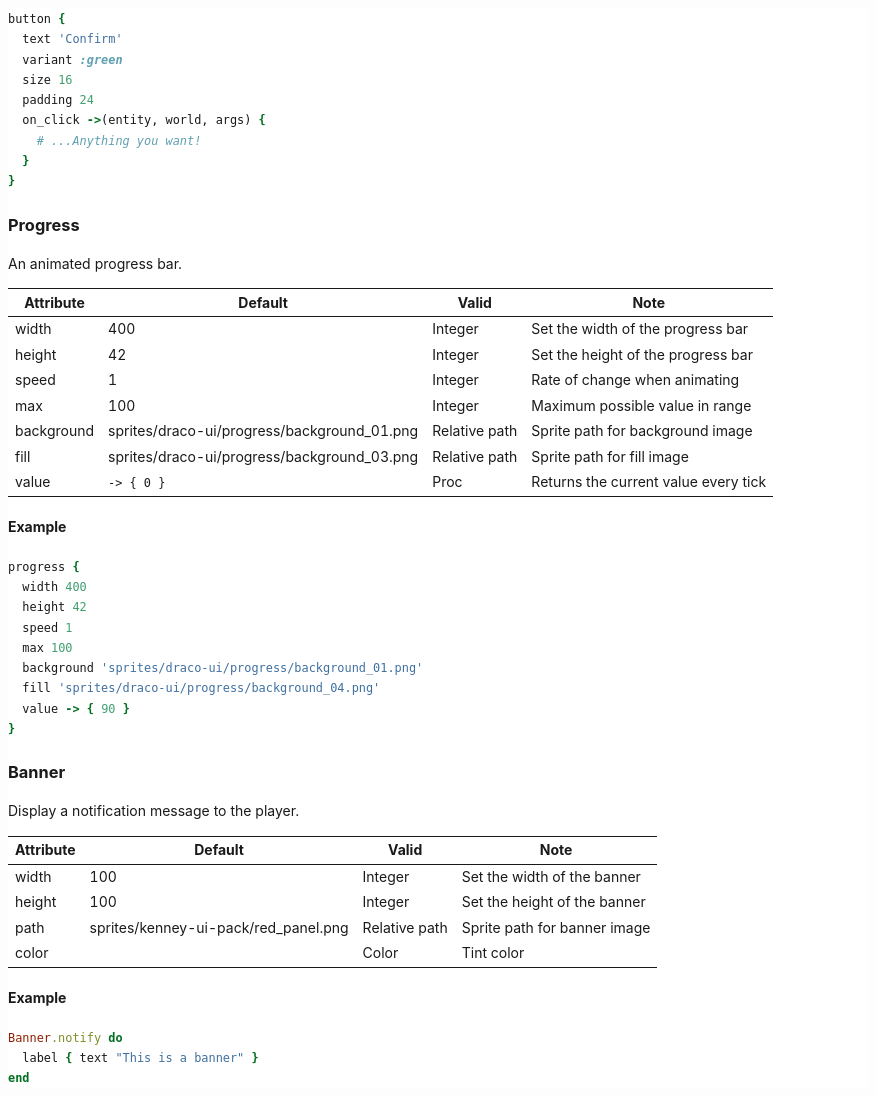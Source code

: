```ruby
button {
  text 'Confirm'
  variant :green
  size 16
  padding 24
  on_click ->(entity, world, args) {
    # ...Anything you want!
  }
}
```

### Progress

An animated progress bar.

| Attribute | Default                                     | Valid            | Note                                 |
|-----------|---------------------------------------------|------------------|--------------------------------------|
| width     | 400                                         | Integer          | Set the width of the progress bar    |
| height    | 42                                          | Integer          | Set the height of the progress bar   |
| speed     | 1                                           | Integer          | Rate of change when animating        |
| max       | 100                                         | Integer          | Maximum possible value in range      |
| background| sprites/draco-ui/progress/background_01.png | Relative path    | Sprite path for background image     |
| fill      | sprites/draco-ui/progress/background_03.png | Relative path    | Sprite path for fill image           |
| value     | `-> { 0 }`                                  | Proc             | Returns the current value every tick |

#### Example

```ruby
progress {
  width 400
  height 42
  speed 1
  max 100
  background 'sprites/draco-ui/progress/background_01.png'
  fill 'sprites/draco-ui/progress/background_04.png'
  value -> { 90 }
}
```

### Banner

Display a notification message to the player.

| Attribute | Default | Valid   | Note                        |
|-----------|---------|---------|-----------------------------|
| width     | 100                                   | Integer       | Set the width of the banner  |
| height    | 100                                   | Integer       | Set the height of the banner |
| path      | sprites/kenney-ui-pack/red_panel.png | Relative path | Sprite path for banner image |
| color     |                                       | Color         | Tint color                   |

#### Example

```ruby
Banner.notify do
  label { text "This is a banner" }
end
```
